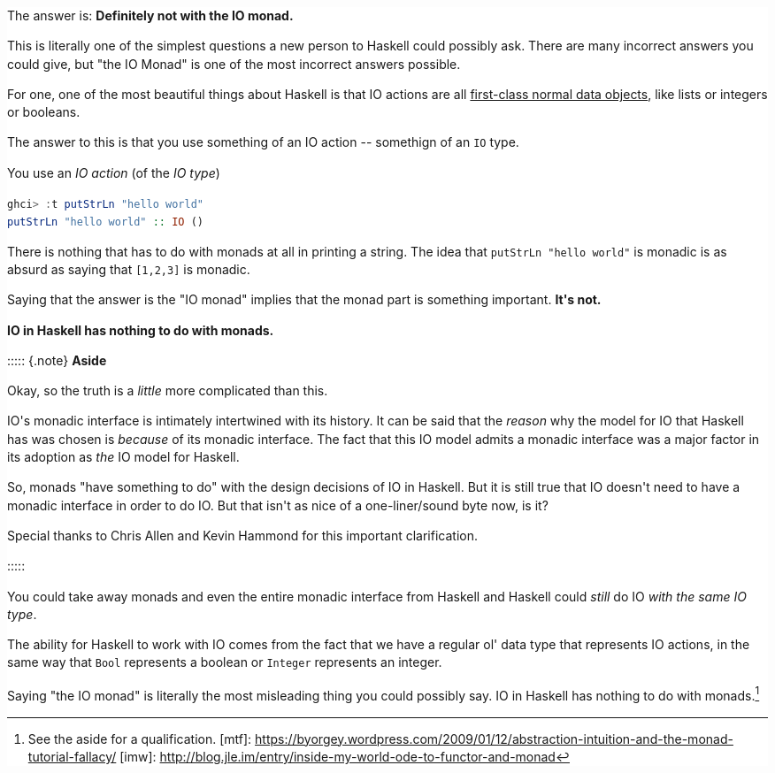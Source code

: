 The answer is: **Definitely not with the IO monad.**

This is literally one of the simplest questions a new person to Haskell could
possibly ask.  There are many incorrect answers you could give, but "the IO
Monad" is one of the most incorrect answers possible.

For one, one of the most beautiful things about Haskell is that IO actions are
all [first-class normal data objects][fcs], like lists or integers or
booleans.

[fcs]: http://blog.jle.im/entry/first-class-statements

The answer to this is that you use something of an IO action -- somethign of
an `IO` type.

You use an *IO action* (of the *IO type*)

~~~haskell
ghci> :t putStrLn "hello world"
putStrLn "hello world" :: IO ()
~~~

There is nothing that has to do with monads at all in printing a string.  The
idea that `putStrLn "hello world"` is monadic is as absurd as saying that
`[1,2,3]` is monadic.

Saying that the answer is the "IO monad" implies that the monad part is
something important.  **It's not.**

**IO in Haskell has nothing to do with monads.**

::::: {.note}
**Aside**

Okay, so the truth is a *little* more complicated than this.

IO's monadic interface is intimately intertwined with its history.  It can be
said that the *reason* why the model for IO that Haskell has was chosen is
*because* of its monadic interface.  The fact that this IO model admits a
monadic interface was a major factor in its adoption as *the* IO model for
Haskell.

So, monads "have something to do" with the design decisions of IO in Haskell.
But it is still true that IO doesn't need to have a monadic interface in order
to do IO.  But that isn't as nice of a one-liner/sound byte now, is it?

Special thanks to Chris Allen and Kevin Hammond for this important
clarification.

:::::

You could take away monads and even the entire monadic interface from Haskell
and Haskell could *still* do IO *with the same IO type*.

The ability for Haskell to work with IO comes from the fact that we have a
regular ol' data type that represents IO actions, in the same way that `Bool`
represents a boolean or `Integer` represents an integer.

Saying "the IO monad" is literally the most misleading thing you could
possibly say.  IO in Haskell has nothing to do with monads.[^seeaside]


[^iotype]: Note here, I am referring to the *IO type*, not the *`IO` type
[^never]: In any case, ever, for any circumstance or reason.
[^sometimes]: Just kidding.  Only a sith deals in absolutes.
[^seeaside]: See the aside for a qualification.
[mtf]: https://byorgey.wordpress.com/2009/01/12/abstraction-intuition-and-the-monad-tutorial-fallacy/
[imw]: http://blog.jle.im/entry/inside-my-world-ode-to-functor-and-monad